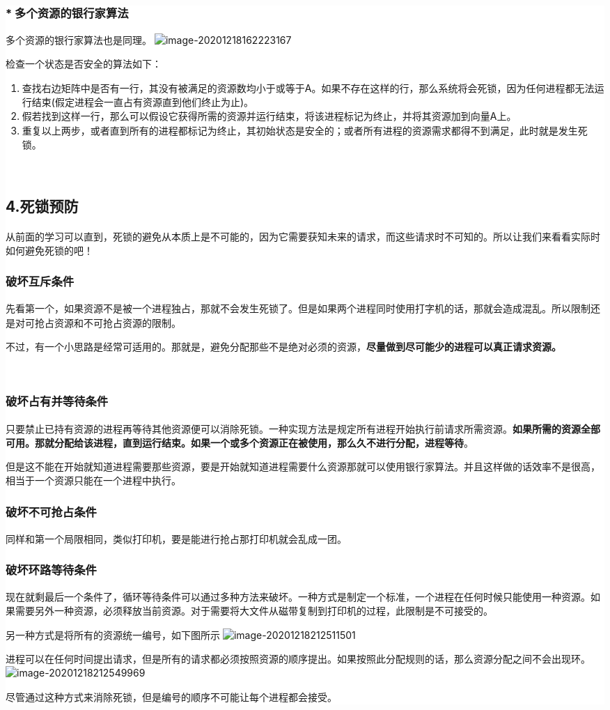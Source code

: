 ### * 多个资源的银行家算法

多个资源的银行家算法也是同理。
 ![image-20201218162223167](https://zouyishan.oss-cn-beijing.aliyuncs.com/images/20201218212643.png)

检查一个状态是否安全的算法如下：

1. 查找右边矩阵中是否有一行，其没有被满足的资源数均小于或等于A。如果不存在这样的行，那么系统将会死锁，因为任何进程都无法运行结束(假定进程会一直占有资源直到他们终止为止)。
2. 假若找到这样一行，那么可以假设它获得所需的资源并运行结束，将该进程标记为终止，并将其资源加到向量A上。
3. 重复以上两步，或者直到所有的进程都标记为终止，其初始状态是安全的；或者所有进程的资源需求都得不到满足，此时就是发生死锁。

&nbsp;

## 4.死锁预防

从前面的学习可以直到，死锁的避免从本质上是不可能的，因为它需要获知未来的请求，而这些请求时不可知的。所以让我们来看看实际时如何避免死锁的吧！

### 破坏互斥条件

先看第一个，如果资源不是被一个进程独占，那就不会发生死锁了。但是如果两个进程同时使用打字机的话，那就会造成混乱。所以限制还是对可抢占资源和不可抢占资源的限制。

不过，有一个小思路是经常可适用的。那就是，避免分配那些不是绝对必须的资源，**尽量做到尽可能少的进程可以真正请求资源。**

&nbsp;

### 破坏占有并等待条件

只要禁止已持有资源的进程再等待其他资源便可以消除死锁。一种实现方法是规定所有进程开始执行前请求所需资源。**如果所需的资源全部可用。那就分配给该进程，直到运行结束。如果一个或多个资源正在被使用，那么久不进行分配，进程等待**。 

但是这不能在开始就知道进程需要那些资源，要是开始就知道进程需要什么资源那就可以使用银行家算法。并且这样做的话效率不是很高，相当于一个资源只能在一个进程中执行。

### 破坏不可抢占条件

同样和第一个局限相同，类似打印机，要是能进行抢占那打印机就会乱成一团。

### 破坏环路等待条件

现在就剩最后一个条件了，循环等待条件可以通过多种方法来破坏。一种方式是制定一个标准，一个进程在任何时候只能使用一种资源。如果需要另外一种资源，必须释放当前资源。对于需要将大文件从磁带复制到打印机的过程，此限制是不可接受的。

另一种方式是将所有的资源统一编号，如下图所示
 ![image-20201218212511501](https://zouyishan.oss-cn-beijing.aliyuncs.com/images/20201218212647.png)

进程可以在任何时间提出请求，但是所有的请求都必须按照资源的顺序提出。如果按照此分配规则的话，那么资源分配之间不会出现环。
 ![image-20201218212549969](https://zouyishan.oss-cn-beijing.aliyuncs.com/images/20201218212649.png)

尽管通过这种方式来消除死锁，但是编号的顺序不可能让每个进程都会接受。

